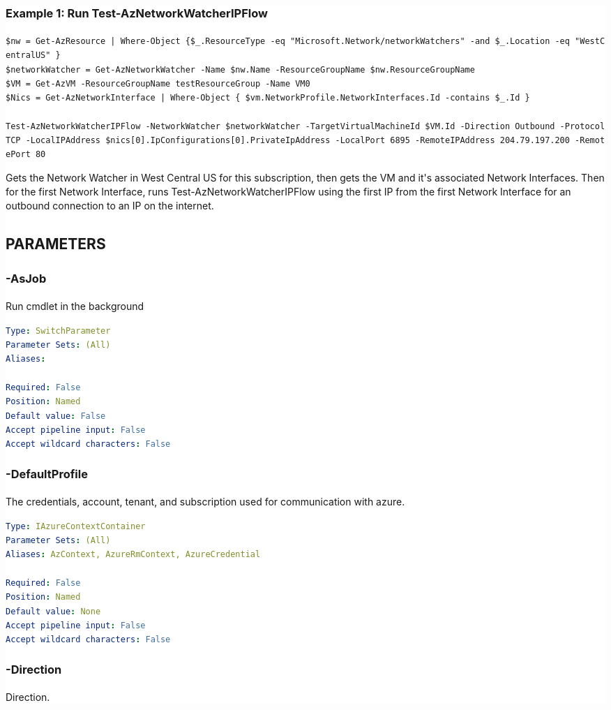 ### Example 1: Run Test-AzNetworkWatcherIPFlow
```
$nw = Get-AzResource | Where-Object {$_.ResourceType -eq "Microsoft.Network/networkWatchers" -and $_.Location -eq "WestCentralUS" } 
$networkWatcher = Get-AzNetworkWatcher -Name $nw.Name -ResourceGroupName $nw.ResourceGroupName 
$VM = Get-AzVM -ResourceGroupName testResourceGroup -Name VM0 
$Nics = Get-AzNetworkInterface | Where-Object { $vm.NetworkProfile.NetworkInterfaces.Id -contains $_.Id }

Test-AzNetworkWatcherIPFlow -NetworkWatcher $networkWatcher -TargetVirtualMachineId $VM.Id -Direction Outbound -Protocol TCP -LocalIPAddress $nics[0].IpConfigurations[0].PrivateIpAddress -LocalPort 6895 -RemoteIPAddress 204.79.197.200 -RemotePort 80
```

Gets the Network Watcher in West Central US for this subscription, then gets the VM and it's associated Network Interfaces. 
Then for the first Network Interface, runs Test-AzNetworkWatcherIPFlow using the first IP from the first Network Interface for an outbound connection to an IP on the internet.

## PARAMETERS

### -AsJob
Run cmdlet in the background

```yaml
Type: SwitchParameter
Parameter Sets: (All)
Aliases:

Required: False
Position: Named
Default value: False
Accept pipeline input: False
Accept wildcard characters: False
```

### -DefaultProfile
The credentials, account, tenant, and subscription used for communication with azure.

```yaml
Type: IAzureContextContainer
Parameter Sets: (All)
Aliases: AzContext, AzureRmContext, AzureCredential

Required: False
Position: Named
Default value: None
Accept pipeline input: False
Accept wildcard characters: False
```

### -Direction
Direction.
